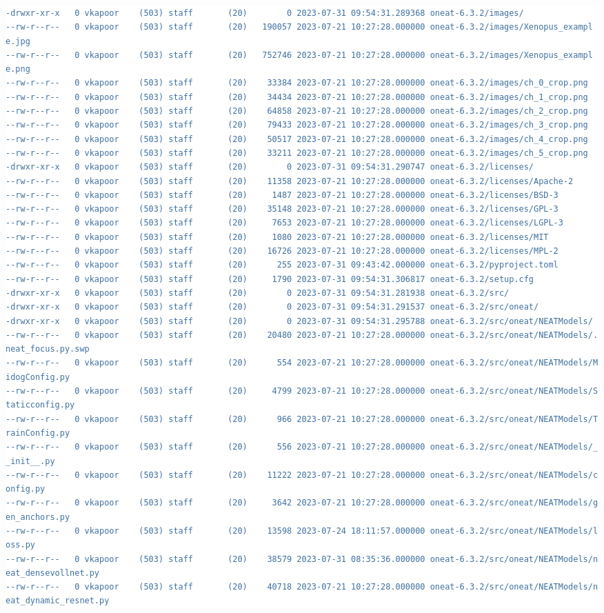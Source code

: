```diff
-drwxr-xr-x   0 vkapoor    (503) staff       (20)        0 2023-07-31 09:54:31.289368 oneat-6.3.2/images/
--rw-r--r--   0 vkapoor    (503) staff       (20)   190057 2023-07-21 10:27:28.000000 oneat-6.3.2/images/Xenopus_example.jpg
--rw-r--r--   0 vkapoor    (503) staff       (20)   752746 2023-07-21 10:27:28.000000 oneat-6.3.2/images/Xenopus_example.png
--rw-r--r--   0 vkapoor    (503) staff       (20)    33384 2023-07-21 10:27:28.000000 oneat-6.3.2/images/ch_0_crop.png
--rw-r--r--   0 vkapoor    (503) staff       (20)    34434 2023-07-21 10:27:28.000000 oneat-6.3.2/images/ch_1_crop.png
--rw-r--r--   0 vkapoor    (503) staff       (20)    64858 2023-07-21 10:27:28.000000 oneat-6.3.2/images/ch_2_crop.png
--rw-r--r--   0 vkapoor    (503) staff       (20)    79433 2023-07-21 10:27:28.000000 oneat-6.3.2/images/ch_3_crop.png
--rw-r--r--   0 vkapoor    (503) staff       (20)    50517 2023-07-21 10:27:28.000000 oneat-6.3.2/images/ch_4_crop.png
--rw-r--r--   0 vkapoor    (503) staff       (20)    33211 2023-07-21 10:27:28.000000 oneat-6.3.2/images/ch_5_crop.png
-drwxr-xr-x   0 vkapoor    (503) staff       (20)        0 2023-07-31 09:54:31.290747 oneat-6.3.2/licenses/
--rw-r--r--   0 vkapoor    (503) staff       (20)    11358 2023-07-21 10:27:28.000000 oneat-6.3.2/licenses/Apache-2
--rw-r--r--   0 vkapoor    (503) staff       (20)     1487 2023-07-21 10:27:28.000000 oneat-6.3.2/licenses/BSD-3
--rw-r--r--   0 vkapoor    (503) staff       (20)    35148 2023-07-21 10:27:28.000000 oneat-6.3.2/licenses/GPL-3
--rw-r--r--   0 vkapoor    (503) staff       (20)     7653 2023-07-21 10:27:28.000000 oneat-6.3.2/licenses/LGPL-3
--rw-r--r--   0 vkapoor    (503) staff       (20)     1080 2023-07-21 10:27:28.000000 oneat-6.3.2/licenses/MIT
--rw-r--r--   0 vkapoor    (503) staff       (20)    16726 2023-07-21 10:27:28.000000 oneat-6.3.2/licenses/MPL-2
--rw-r--r--   0 vkapoor    (503) staff       (20)      255 2023-07-31 09:43:42.000000 oneat-6.3.2/pyproject.toml
--rw-r--r--   0 vkapoor    (503) staff       (20)     1790 2023-07-31 09:54:31.306817 oneat-6.3.2/setup.cfg
-drwxr-xr-x   0 vkapoor    (503) staff       (20)        0 2023-07-31 09:54:31.281938 oneat-6.3.2/src/
-drwxr-xr-x   0 vkapoor    (503) staff       (20)        0 2023-07-31 09:54:31.291537 oneat-6.3.2/src/oneat/
-drwxr-xr-x   0 vkapoor    (503) staff       (20)        0 2023-07-31 09:54:31.295788 oneat-6.3.2/src/oneat/NEATModels/
--rw-r--r--   0 vkapoor    (503) staff       (20)    20480 2023-07-21 10:27:28.000000 oneat-6.3.2/src/oneat/NEATModels/.neat_focus.py.swp
--rw-r--r--   0 vkapoor    (503) staff       (20)      554 2023-07-21 10:27:28.000000 oneat-6.3.2/src/oneat/NEATModels/MidogConfig.py
--rw-r--r--   0 vkapoor    (503) staff       (20)     4799 2023-07-21 10:27:28.000000 oneat-6.3.2/src/oneat/NEATModels/Staticconfig.py
--rw-r--r--   0 vkapoor    (503) staff       (20)      966 2023-07-21 10:27:28.000000 oneat-6.3.2/src/oneat/NEATModels/TrainConfig.py
--rw-r--r--   0 vkapoor    (503) staff       (20)      556 2023-07-21 10:27:28.000000 oneat-6.3.2/src/oneat/NEATModels/__init__.py
--rw-r--r--   0 vkapoor    (503) staff       (20)    11222 2023-07-21 10:27:28.000000 oneat-6.3.2/src/oneat/NEATModels/config.py
--rw-r--r--   0 vkapoor    (503) staff       (20)     3642 2023-07-21 10:27:28.000000 oneat-6.3.2/src/oneat/NEATModels/gen_anchors.py
--rw-r--r--   0 vkapoor    (503) staff       (20)    13598 2023-07-24 18:11:57.000000 oneat-6.3.2/src/oneat/NEATModels/loss.py
--rw-r--r--   0 vkapoor    (503) staff       (20)    38579 2023-07-31 08:35:36.000000 oneat-6.3.2/src/oneat/NEATModels/neat_densevollnet.py
--rw-r--r--   0 vkapoor    (503) staff       (20)    40718 2023-07-21 10:27:28.000000 oneat-6.3.2/src/oneat/NEATModels/neat_dynamic_resnet.py
```
